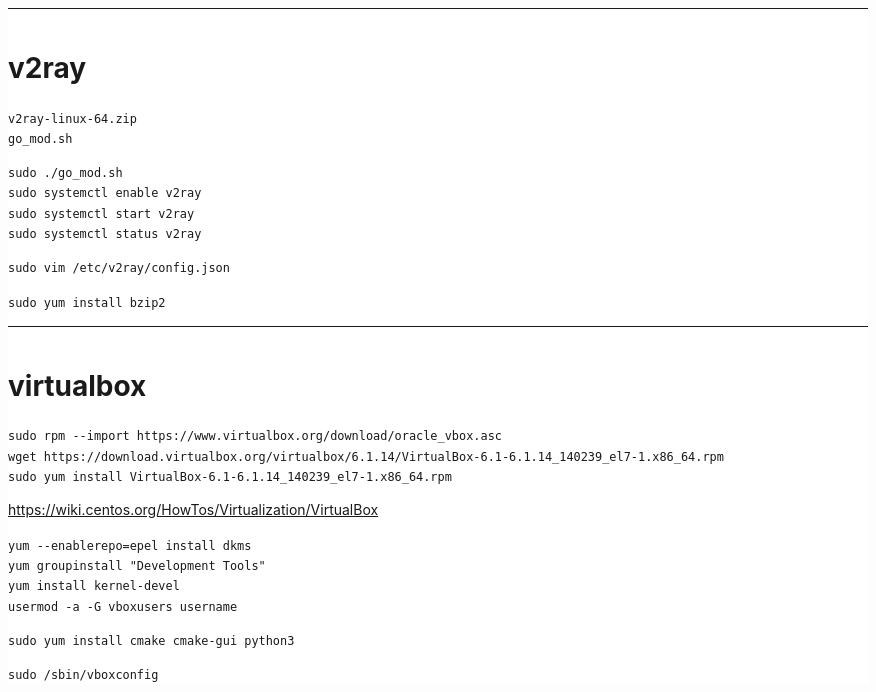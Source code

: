 
***
# v2ray
```
v2ray-linux-64.zip
go_mod.sh
```
```
sudo ./go_mod.sh
sudo systemctl enable v2ray
sudo systemctl start v2ray
sudo systemctl status v2ray
```
```
sudo vim /etc/v2ray/config.json
```
```
sudo yum install bzip2
```

***
# virtualbox
```
sudo rpm --import https://www.virtualbox.org/download/oracle_vbox.asc
wget https://download.virtualbox.org/virtualbox/6.1.14/VirtualBox-6.1-6.1.14_140239_el7-1.x86_64.rpm
sudo yum install VirtualBox-6.1-6.1.14_140239_el7-1.x86_64.rpm
```

<https://wiki.centos.org/HowTos/Virtualization/VirtualBox>
```
yum --enablerepo=epel install dkms
yum groupinstall "Development Tools"
yum install kernel-devel
usermod -a -G vboxusers username
```

```
sudo yum install cmake cmake-gui python3
```

```
sudo /sbin/vboxconfig
```















